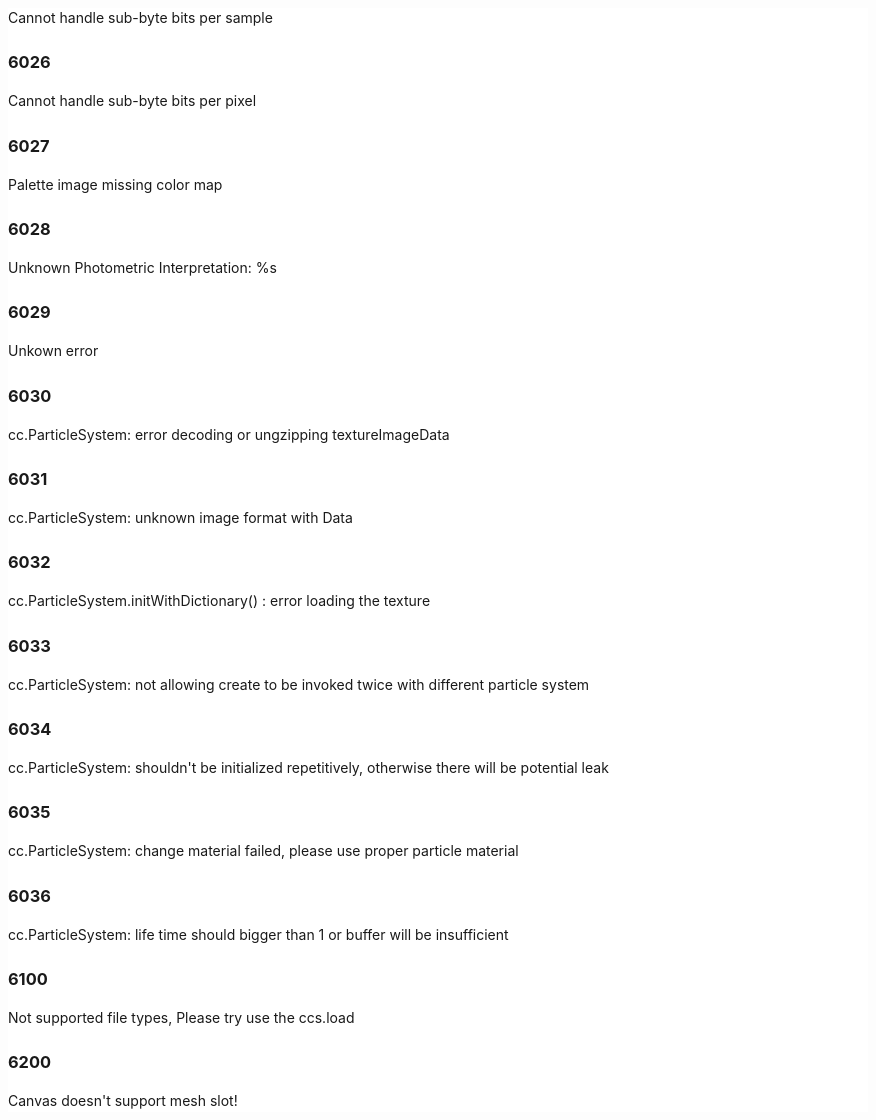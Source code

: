 Cannot handle sub-byte bits per sample

### 6026

Cannot handle sub-byte bits per pixel

### 6027

Palette image missing color map

### 6028

Unknown Photometric Interpretation: %s

### 6029

Unkown error

### 6030

cc.ParticleSystem: error decoding or ungzipping textureImageData

### 6031

cc.ParticleSystem: unknown image format with Data

### 6032

cc.ParticleSystem.initWithDictionary() : error loading the texture

### 6033

cc.ParticleSystem: not allowing create to be invoked twice with different particle system

### 6034

cc.ParticleSystem: shouldn't be initialized repetitively, otherwise there will be potential leak

### 6035

cc.ParticleSystem: change material failed, please use proper particle material

### 6036

cc.ParticleSystem: life time should bigger than 1 or buffer will be insufficient

### 6100


Not supported file types, Please try use the ccs.load

### 6200


Canvas doesn't support mesh slot!
